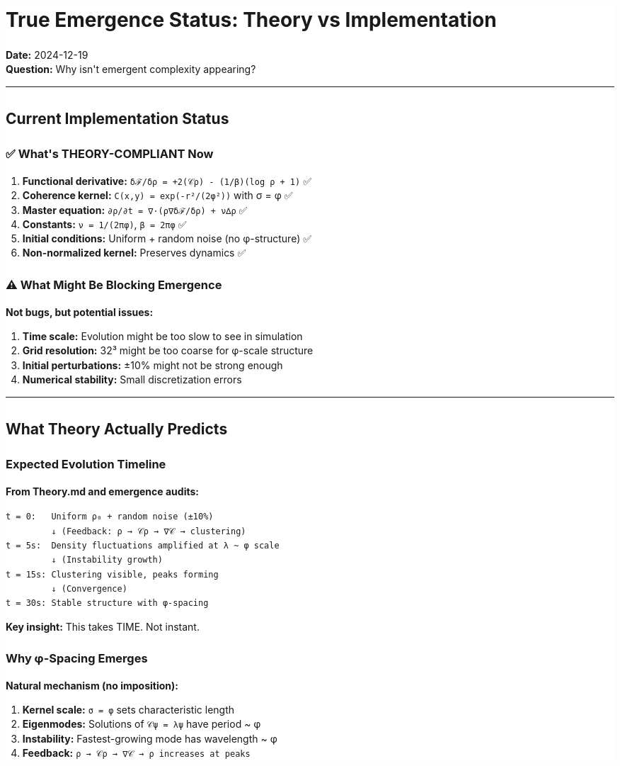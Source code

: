# True Emergence Status: Theory vs Implementation

**Date:** 2024-12-19  
**Question:** Why isn't emergent complexity appearing?

---

## Current Implementation Status

### ✅ What's THEORY-COMPLIANT Now

1. **Functional derivative:** `δℱ/δρ = +2(𝒞ρ) - (1/β)(log ρ + 1)` ✅
2. **Coherence kernel:** `C(x,y) = exp(-r²/(2φ²))` with σ = φ ✅
3. **Master equation:** `∂ρ/∂t = ∇·(ρ∇δℱ/δρ) + ν∆ρ` ✅
4. **Constants:** `ν = 1/(2πφ)`, `β = 2πφ` ✅
5. **Initial conditions:** Uniform + random noise (no φ-structure) ✅
6. **Non-normalized kernel:** Preserves dynamics ✅

### ⚠️ What Might Be Blocking Emergence

**Not bugs, but potential issues:**

1. **Time scale:** Evolution might be too slow to see in simulation
2. **Grid resolution:** 32³ might be too coarse for φ-scale structure
3. **Initial perturbations:** ±10% might not be strong enough
4. **Numerical stability:** Small discretization errors

---

## What Theory Actually Predicts

### Expected Evolution Timeline

**From Theory.md and emergence audits:**

```
t = 0:   Uniform ρ₀ + random noise (±10%)
         ↓ (Feedback: ρ → 𝒞ρ → ∇𝒞 → clustering)
t = 5s:  Density fluctuations amplified at λ ~ φ scale
         ↓ (Instability growth)
t = 15s: Clustering visible, peaks forming
         ↓ (Convergence)
t = 30s: Stable structure with φ-spacing
```

**Key insight:** This takes TIME. Not instant.

### Why φ-Spacing Emerges

**Natural mechanism (no imposition):**

1. **Kernel scale:** `σ = φ` sets characteristic length
2. **Eigenmodes:** Solutions of `𝒞ψ = λψ` have period ~ φ
3. **Instability:** Fastest-growing mode has wavelength ~ φ
4. **Feedback:** `ρ → 𝒞ρ → ∇𝒞 → ρ increases at peaks`
